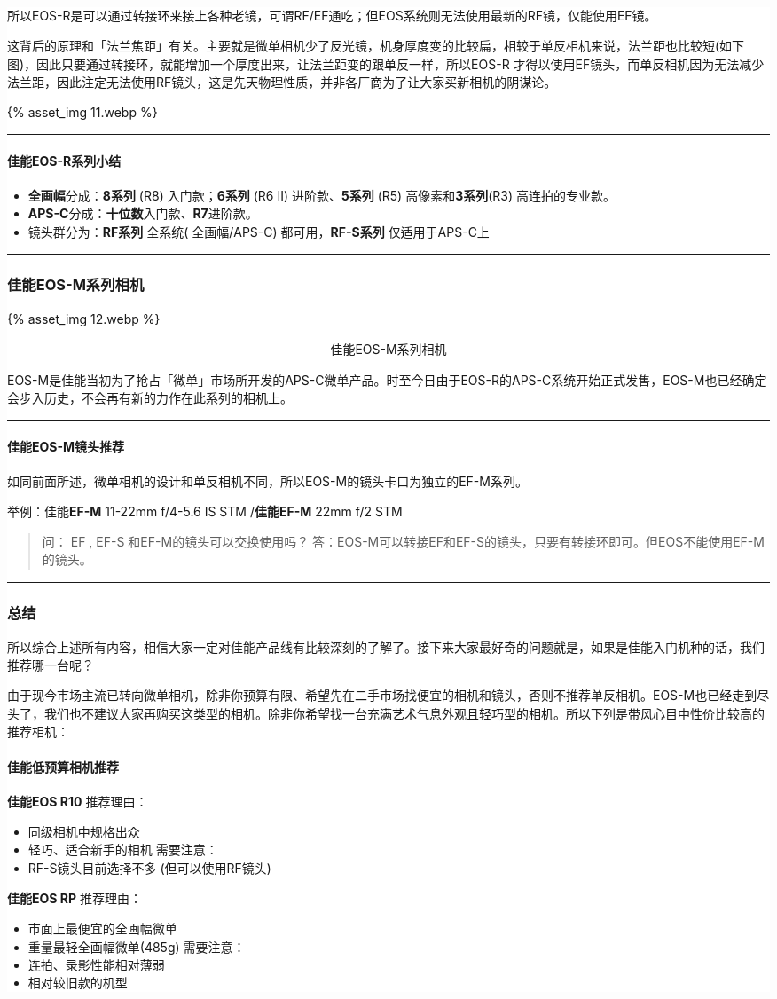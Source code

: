 所以EOS-R是可以通过转接环来接上各种老镜，可谓RF/EF通吃；但EOS系统则无法使用最新的RF镜，仅能使用EF镜。

这背后的原理和「法兰焦距」有关。主要就是微单相机少了反光镜，机身厚度变的比较扁，相较于单反相机来说，法兰距也比较短(如下图)，因此只要通过转接环，就能增加一个厚度出来，让法兰距变的跟单反一样，所以EOS-R 才得以使用EF镜头，而单反相机因为无法减少法兰距，因此注定无法使用RF镜头，这是先天物理性质，并非各厂商为了让大家买新相机的阴谋论。

{% asset_img 11.webp %}

***

#### 佳能EOS-R系列小结

- **全画幅**分成：**8系列** (R8) 入门款；**6系列** (R6 II) 进阶款、**5系列** (R5) 高像素和**3系列**(R3) 高连拍的专业款。
- **APS-C**分成：**十位数**入门款、**R7**进阶款。
- 镜头群分为：**RF系列** 全系统( 全画幅/APS-C) 都可用，**RF-S系列** 仅适用于APS-C上

***

### 佳能EOS-M系列相机

{% asset_img 12.webp %}
<div align='center'>佳能EOS-M系列相机</div>

EOS-M是佳能当初为了抢占「微单」市场所开发的APS-C微单产品。时至今日由于EOS-R的APS-C系统开始正式发售，EOS-M也已经确定会步入历史，不会再有新的力作在此系列的相机上。

***

#### 佳能EOS-M镜头推荐

如同前面所述，微单相机的设计和单反相机不同，所以EOS-M的镜头卡口为独立的EF-M系列。

举例：佳能**EF-M** 11-22mm f/4-5.6 IS STM /**佳能EF-M** 22mm f/2 STM

> 问： EF , EF-S 和EF-M的镜头可以交换使用吗？
> 答：EOS-M可以转接EF和EF-S的镜头，只要有转接环即可。但EOS不能使用EF-M的镜头。

***

### 总结

所以综合上述所有内容，相信大家一定对佳能产品线有比较深刻的了解了。接下来大家最好奇的问题就是，如果是佳能入门机种的话，我们推荐哪一台呢？

由于现今市场主流已转向微单相机，除非你预算有限、希望先在二手市场找便宜的相机和镜头，否则不推荐单反相机。EOS-M也已经走到尽头了，我们也不建议大家再购买这类型的相机。除非你希望找一台充满艺术气息外观且轻巧型的相机。所以下列是带风心目中性价比较高的推荐相机：

#### 佳能低预算相机推荐

**佳能EOS R10**
推荐理由：
- 同级相机中规格出众
- 轻巧、适合新手的相机
需要注意：
- RF-S镜头目前选择不多 (但可以使用RF镜头)

**佳能EOS RP**
推荐理由：
- 市面上最便宜的全画幅微单
- 重量最轻全画幅微单(485g)
需要注意：
- 连拍、录影性能相对薄弱
- 相对较旧款的机型
